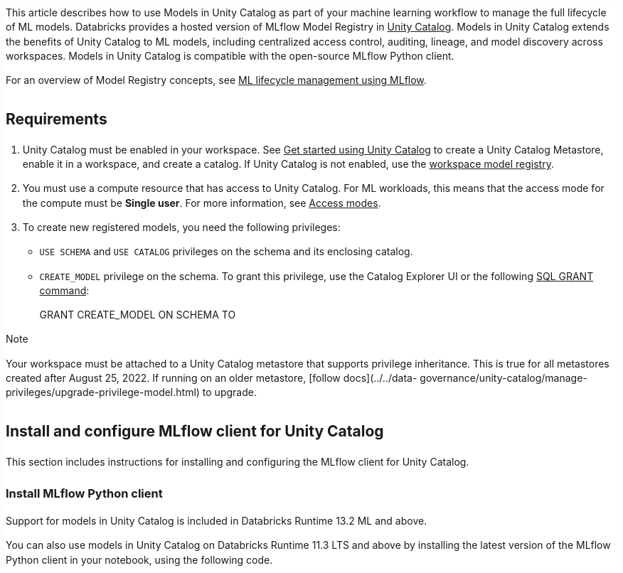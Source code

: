 This article describes how to use Models in Unity Catalog as part of your
machine learning workflow to manage the full lifecycle of ML models.
Databricks provides a hosted version of MLflow Model Registry in [Unity
Catalog](../../data-governance/unity-catalog/index.html). Models in Unity
Catalog extends the benefits of Unity Catalog to ML models, including
centralized access control, auditing, lineage, and model discovery across
workspaces. Models in Unity Catalog is compatible with the open-source MLflow
Python client.

For an overview of Model Registry concepts, see [ML lifecycle management using
MLflow](../../mlflow/index.html).

## Requirements

  1. Unity Catalog must be enabled in your workspace. See [Get started using Unity Catalog](../../data-governance/unity-catalog/get-started.html) to create a Unity Catalog Metastore, enable it in a workspace, and create a catalog. If Unity Catalog is not enabled, use the [workspace model registry](workspace-model-registry.html).

  2. You must use a compute resource that has access to Unity Catalog. For ML workloads, this means that the access mode for the compute must be **Single user**. For more information, see [Access modes](../../compute/configure.html#access-mode).

  3. To create new registered models, you need the following privileges:

     * `USE SCHEMA` and `USE CATALOG` privileges on the schema and its enclosing catalog.

     * `CREATE_MODEL` privilege on the schema. To grant this privilege, use the Catalog Explorer UI or the following [SQL GRANT command](../../sql/language-manual/security-grant.html):
    
        GRANT CREATE_MODEL ON SCHEMA <schema-name> TO <principal>
    

Note

Your workspace must be attached to a Unity Catalog metastore that supports
privilege inheritance. This is true for all metastores created after August
25, 2022. If running on an older metastore, [follow docs](../../data-
governance/unity-catalog/manage-privileges/upgrade-privilege-model.html) to
upgrade.

## Install and configure MLflow client for Unity Catalog

This section includes instructions for installing and configuring the MLflow
client for Unity Catalog.

### Install MLflow Python client

Support for models in Unity Catalog is included in Databricks Runtime 13.2 ML
and above.

You can also use models in Unity Catalog on Databricks Runtime 11.3 LTS and
above by installing the latest version of the MLflow Python client in your
notebook, using the following code.

    
